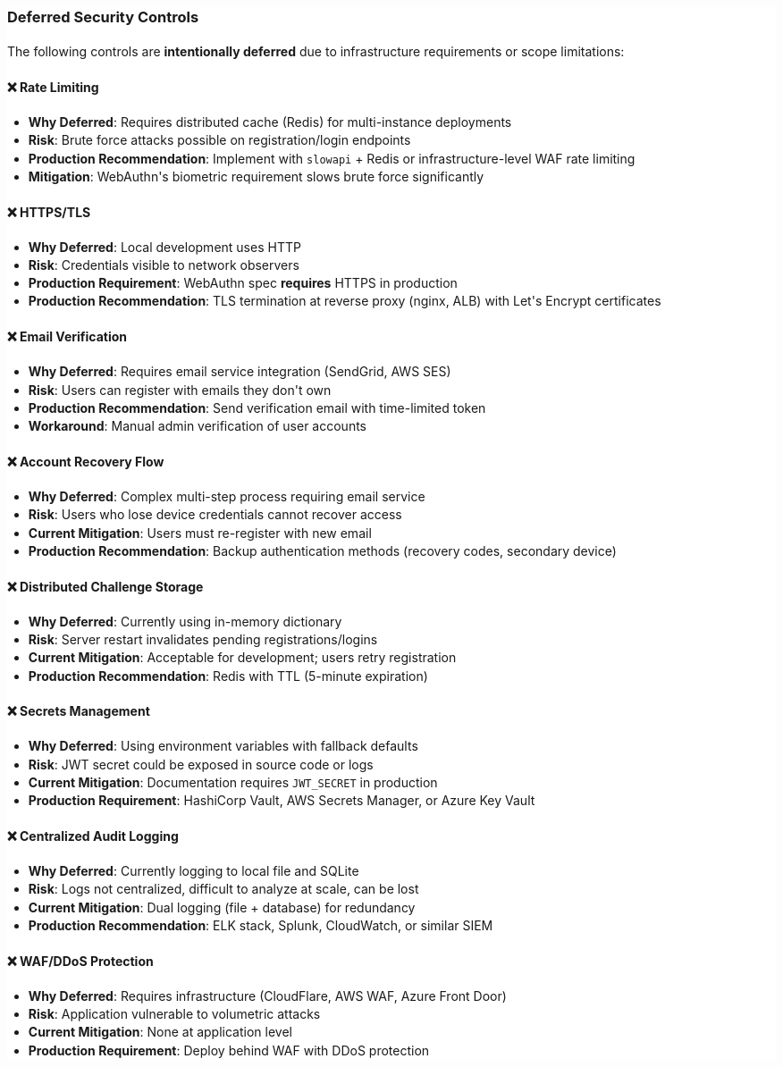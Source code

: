 ### Deferred Security Controls

The following controls are **intentionally deferred** due to infrastructure requirements or scope limitations:

#### ❌ Rate Limiting
- **Why Deferred**: Requires distributed cache (Redis) for multi-instance deployments
- **Risk**: Brute force attacks possible on registration/login endpoints
- **Production Recommendation**: Implement with `slowapi` + Redis or infrastructure-level WAF rate limiting
- **Mitigation**: WebAuthn's biometric requirement slows brute force significantly

#### ❌ HTTPS/TLS
- **Why Deferred**: Local development uses HTTP
- **Risk**: Credentials visible to network observers
- **Production Requirement**: WebAuthn spec **requires** HTTPS in production
- **Production Recommendation**: TLS termination at reverse proxy (nginx, ALB) with Let's Encrypt certificates

#### ❌ Email Verification
- **Why Deferred**: Requires email service integration (SendGrid, AWS SES)
- **Risk**: Users can register with emails they don't own
- **Production Recommendation**: Send verification email with time-limited token
- **Workaround**: Manual admin verification of user accounts

#### ❌ Account Recovery Flow
- **Why Deferred**: Complex multi-step process requiring email service
- **Risk**: Users who lose device credentials cannot recover access
- **Current Mitigation**: Users must re-register with new email
- **Production Recommendation**: Backup authentication methods (recovery codes, secondary device)

#### ❌ Distributed Challenge Storage
- **Why Deferred**: Currently using in-memory dictionary
- **Risk**: Server restart invalidates pending registrations/logins
- **Current Mitigation**: Acceptable for development; users retry registration
- **Production Recommendation**: Redis with TTL (5-minute expiration)

#### ❌ Secrets Management
- **Why Deferred**: Using environment variables with fallback defaults
- **Risk**: JWT secret could be exposed in source code or logs
- **Current Mitigation**: Documentation requires `JWT_SECRET` in production
- **Production Requirement**: HashiCorp Vault, AWS Secrets Manager, or Azure Key Vault

#### ❌ Centralized Audit Logging
- **Why Deferred**: Currently logging to local file and SQLite
- **Risk**: Logs not centralized, difficult to analyze at scale, can be lost
- **Current Mitigation**: Dual logging (file + database) for redundancy
- **Production Recommendation**: ELK stack, Splunk, CloudWatch, or similar SIEM

#### ❌ WAF/DDoS Protection
- **Why Deferred**: Requires infrastructure (CloudFlare, AWS WAF, Azure Front Door)
- **Risk**: Application vulnerable to volumetric attacks
- **Current Mitigation**: None at application level
- **Production Requirement**: Deploy behind WAF with DDoS protection

